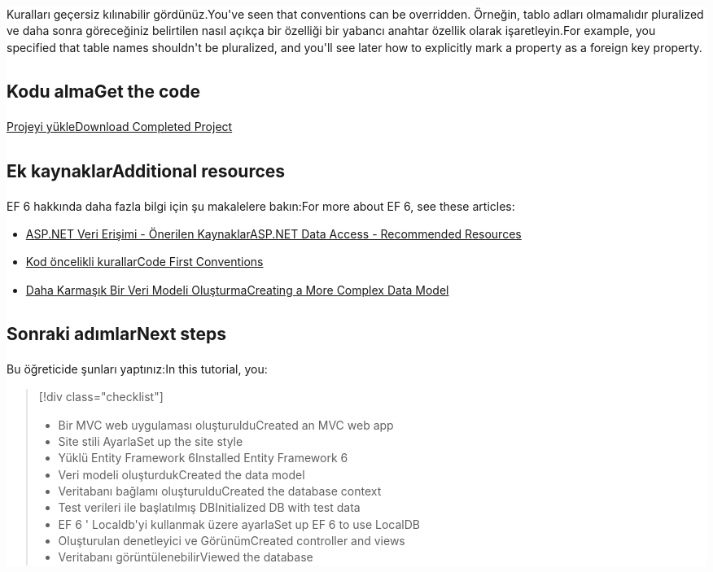 <span data-ttu-id="26f0b-322">Kuralları geçersiz kılınabilir gördünüz.</span><span class="sxs-lookup"><span data-stu-id="26f0b-322">You've seen that conventions can be overridden.</span></span> <span data-ttu-id="26f0b-323">Örneğin, tablo adları olmamalıdır pluralized ve daha sonra göreceğiniz belirtilen nasıl açıkça bir özelliği bir yabancı anahtar özellik olarak işaretleyin.</span><span class="sxs-lookup"><span data-stu-id="26f0b-323">For example, you specified that table names shouldn't be pluralized, and you'll see later how to explicitly mark a property as a foreign key property.</span></span>

## <a name="get-the-code"></a><span data-ttu-id="26f0b-324">Kodu alma</span><span class="sxs-lookup"><span data-stu-id="26f0b-324">Get the code</span></span>

[<span data-ttu-id="26f0b-325">Projeyi yükle</span><span class="sxs-lookup"><span data-stu-id="26f0b-325">Download Completed Project</span></span>](https://webpifeed.blob.core.windows.net/webpifeed/Partners/ASP.NET%20MVC%20Application%20Using%20Entity%20Framework%20Code%20First.zip)

## <a name="additional-resources"></a><span data-ttu-id="26f0b-326">Ek kaynaklar</span><span class="sxs-lookup"><span data-stu-id="26f0b-326">Additional resources</span></span>

<span data-ttu-id="26f0b-327">EF 6 hakkında daha fazla bilgi için şu makalelere bakın:</span><span class="sxs-lookup"><span data-stu-id="26f0b-327">For more about EF 6, see these articles:</span></span>

* [<span data-ttu-id="26f0b-328">ASP.NET Veri Erişimi - Önerilen Kaynaklar</span><span class="sxs-lookup"><span data-stu-id="26f0b-328">ASP.NET Data Access - Recommended Resources</span></span>](../../../../whitepapers/aspnet-data-access-content-map.md)

* [<span data-ttu-id="26f0b-329">Kod öncelikli kurallar</span><span class="sxs-lookup"><span data-stu-id="26f0b-329">Code First Conventions</span></span>](/ef/ef6/modeling/code-first/conventions/built-in)

* [<span data-ttu-id="26f0b-330">Daha Karmaşık Bir Veri Modeli Oluşturma</span><span class="sxs-lookup"><span data-stu-id="26f0b-330">Creating a More Complex Data Model</span></span>](creating-a-more-complex-data-model-for-an-asp-net-mvc-application.md)

## <a name="next-steps"></a><span data-ttu-id="26f0b-331">Sonraki adımlar</span><span class="sxs-lookup"><span data-stu-id="26f0b-331">Next steps</span></span>

<span data-ttu-id="26f0b-332">Bu öğreticide şunları yaptınız:</span><span class="sxs-lookup"><span data-stu-id="26f0b-332">In this tutorial, you:</span></span>

> [!div class="checklist"]
> * <span data-ttu-id="26f0b-333">Bir MVC web uygulaması oluşturuldu</span><span class="sxs-lookup"><span data-stu-id="26f0b-333">Created an MVC web app</span></span>
> * <span data-ttu-id="26f0b-334">Site stili Ayarla</span><span class="sxs-lookup"><span data-stu-id="26f0b-334">Set up the site style</span></span>
> * <span data-ttu-id="26f0b-335">Yüklü Entity Framework 6</span><span class="sxs-lookup"><span data-stu-id="26f0b-335">Installed Entity Framework 6</span></span>
> * <span data-ttu-id="26f0b-336">Veri modeli oluşturduk</span><span class="sxs-lookup"><span data-stu-id="26f0b-336">Created the data model</span></span>
> * <span data-ttu-id="26f0b-337">Veritabanı bağlamı oluşturuldu</span><span class="sxs-lookup"><span data-stu-id="26f0b-337">Created the database context</span></span>
> * <span data-ttu-id="26f0b-338">Test verileri ile başlatılmış DB</span><span class="sxs-lookup"><span data-stu-id="26f0b-338">Initialized DB with test data</span></span>
> * <span data-ttu-id="26f0b-339">EF 6 ' Localdb'yi kullanmak üzere ayarla</span><span class="sxs-lookup"><span data-stu-id="26f0b-339">Set up EF 6 to use LocalDB</span></span>
> * <span data-ttu-id="26f0b-340">Oluşturulan denetleyici ve Görünüm</span><span class="sxs-lookup"><span data-stu-id="26f0b-340">Created controller and views</span></span>
> * <span data-ttu-id="26f0b-341">Veritabanı görüntülenebilir</span><span class="sxs-lookup"><span data-stu-id="26f0b-341">Viewed the database</span></span>
